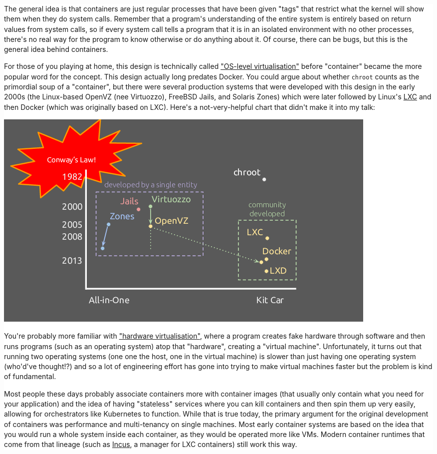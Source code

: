 The general idea is that containers are just regular processes that have been
given "tags" that restrict what the kernel will show them when they do system
calls. Remember that a program's understanding of the entire system is entirely
based on return values from system calls, so if every system call tells a
program that it is in an isolated environment with no other processes, there's
no real way for the program to know otherwise or do anything about it. Of
course, there can be bugs, but this is the general idea behind containers.

For those of you playing at home, this design is technically called ["OS-level
virtualisation"][os-virt] before "container" became the more popular word for
the concept. This design actually long predates Docker. You could argue about
whether `chroot` counts as the primordial soup of a "container", but there were
several production systems that were developed with this design in the early
2000s (the Linux-based OpenVZ (nee Virtuozzo), FreeBSD Jails, and Solaris
Zones) which were later followed by Linux's [LXC][lxc] and then Docker (which
was originally based on LXC). Here's a not-very-helpful chart that didn't make
it into my talk:

![A short history of container runtimes.](container-history.png)

You're probably more familiar with ["hardware virtualisation"][hardware-virt],
where a program creates fake hardware through software and then runs programs
(such as an operating system) atop that "hardware", creating a "virtual
machine". Unfortunately, it turns out that running two operating systems (one
one the host, one in the virtual machine) is slower than just having one
operating system (who'd've thought!?) and so a lot of engineering effort has
gone into trying to make virtual machines faster but the problem is kind of
fundamental.

Most people these days probably associate containers more with container images
(that usually only contain what you need for your application) and the idea of
having "stateless" services where you can kill containers and then spin them up
very easily, allowing for orchestrators like Kubernetes to function. While that
is true today, the primary argument for the original development of containers
was performance and multi-tenancy on single machines. Most early container
systems are based on the idea that you would run a whole system inside each
container, as they would be operated more like VMs. Modern container runtimes
that come from that lineage (such as [Incus][incus], a manager for LXC
containers) still work this way.


[libpathrs]: https://github.com/openSUSE/libpathrs
[CVE-2018-15664]: https://www.openwall.com/lists/oss-security/2019/05/28/1
[CVE-2019-16884]: https://github.com/opencontainers/runc/security/advisories/GHSA-fgv8-vj5c-2ppq
[CVE-2019-19921]: https://github.com/opencontainers/runc/security/advisories/GHSA-fh74-hm69-rqjw
[CVE-2021-30465]: https://github.com/opencontainers/runc/security/advisories/GHSA-c3xm-pvg7-gh7r
[CVE-2023-27561]: https://github.com/opencontainers/runc/security/advisories/GHSA-g2j6-57v7-gm8c
[CVE-2024-0132]: https://github.com/NVIDIA/libnvidia-container/security/advisories/GHSA-q2v4-jw5g-9xxj
[CVE-2024-0133]: https://github.com/NVIDIA/libnvidia-container/security/advisories/GHSA-xff4-h7r9-vrpf
[CVE-2024-1753]: https://github.com/containers/podman/security/advisories/GHSA-874v-pj72-92f3
[CVE-2024-45310]: https://github.com/opencontainers/runc/security/advisories/GHSA-jfvp-7x6p-h2pv
[CVE-2024-9676]: https://github.com/advisories/GHSA-wq2p-5pc6-wpgf
[libpathrs]: https://github.com/openSUSE/libpathrs
[fstatat.2]: https://www.man7.org/linux/man-pages/man2/fstatat.2.html
[linkat.2]: https://www.man7.org/linux/man-pages/man2/linkat.2.html
[openat.2]: https://www.man7.org/linux/man-pages/man2/openat.2.html
[pidfd_open.2]: https://www.man7.org/linux/man-pages/man2/pidfd_open.2.html
[renameat.2]: https://www.man7.org/linux/man-pages/man2/renameat.2.html
[unlinkat.2]: https://www.man7.org/linux/man-pages/man2/unlinkat.2.html
[filepath-securejoin-new]: https://github.com/cyphar/filepath-securejoin/blob/v0.3.4/README.md#new-api
[filepath-securejoin-old]: https://github.com/cyphar/filepath-securejoin/blob/v0.3.4/README.md#old-api
[systemd-chaseat]: https://github.com/systemd/systemd/blob/v256/src/basic/chase.c#L82
[#openat2]: #openat2
[openat2.2]: https://www.man7.org/linux/man-pages/man2/openat.2.html
[go-mkdirall]: https://pkg.go.dev/os#MkdirAll
[libpathrs-mkdirall]: https://github.com/openSUSE/libpathrs/blob/v0.1.3/src/root.rs#L886
[libpathrs-symlink-stack]: https://github.com/openSUSE/libpathrs/blob/v0.1.3/src/resolvers/opath/symlink_stack.rs
[rust-mkdirall]: https://doc.rust-lang.org/stable/std/fs/fn.create_dir_all.html
[#proc]: #proc
[fsopen.2]: https://github.com/brauner/man-pages-md/blob/main/fsopen.md
[libpathrs-procfs-resolver]: https://github.com/openSUSE/libpathrs/blob/v0.1.3/src/resolvers/procfs.rs
[hardware-virt]: https://en.wikipedia.org/wiki/Hardware_virtualization
[incus]: https://linuxcontainers.org/incus
[lizrice]: https://www.youtube.com/watch?v=_TsSmSu57Zo
[lxc]: https://linuxcontainers.org/lxc
[os-virt]: https://en.wikipedia.org/wiki/OS-level_virtualization
[CVE-2016-8867]: https://nvd.nist.gov/vuln/detail/CVE-2016-8867
[CVE-2016-9962]: https://seclists.org/fulldisclosure/2017/Jan/21
[CVE-2022-29162]: https://github.com/opencontainers/runc/security/advisories/GHSA-f3fp-gc8g-vw66
[apparmor]: https://apparmor.net/
[bpf]: https://en.wikipedia.org/wiki/Berkeley_Packet_Filter
[capabilities.7]: https://man7.org/linux/man-pages/man7/capabilities.7.html
[cgroup]: https://www.kernel.org/doc/html/latest/admin-guide/cgroup-v2.html
[chroot.2]: https://man7.org/linux/man-pages/man2/chroot.2.html
[docker-caps-bug]: https://web.archive.org/web/20140622021201/http://blog.docker.com/2014/06/docker-container-breakout-proof-of-concept-exploit
[docker-seccomp-0day]: https://docs.docker.com/engine/security/non-events/
[hgtg-pangalactic]: https://youtu.be/QvtPglw5ftk?t=145
[ioprio_set.2]: https://www.man7.org/linux//man-pages/man2/ioprio_set.2.html
[kernel-mm-userns]: https://github.com/torvalds/linux/commit/bfedb589252c01fa505ac9f6f2a3d5d68d707ef4
[oom-score-adj]: https://man7.org/linux/man-pages/man5/proc_pid_oom_score_adj.5.html
[pivot_root.2]: https://man7.org/linux/man-pages/man2/pivot_root.2.html
[postgres-sysvipc]: https://www.postgresql.org/docs/current/kernel-resources.html
[prlimit.2]: https://www.man7.org/linux/man-pages/man2/prlimit.2.html
[ptrace.2]: https://man7.org/linux/man-pages/man2/ptrace.2.html
[rootless]: https://rootlesscontaine.rs/
[sched_setattr.2]: https://www.man7.org/linux/man-pages/man2/sched_setattr.2.html
[seccomp-user-notify]: https://man7.org/linux/man-pages/man2/seccomp_unotify.2.html
[seccomp]: https://www.kernel.org/doc/html/latest/userspace-api/seccomp_filter.html
[selinux]: https://en.wikipedia.org/wiki/Security-Enhanced_Linux
[sysv-ipc]: https://www.man7.org/linux/man-pages/man7/sysvipc.7.html
[sysv]: https://en.wikipedia.org/wiki/UNIX_System_V
[unix-dac]: https://en.wikipedia.org/wiki/Discretionary_access_control
[libpathrs]: https://github.com/openSUSE/libpathrs
[go-67002]: https://github.com/golang/go/issues/67002